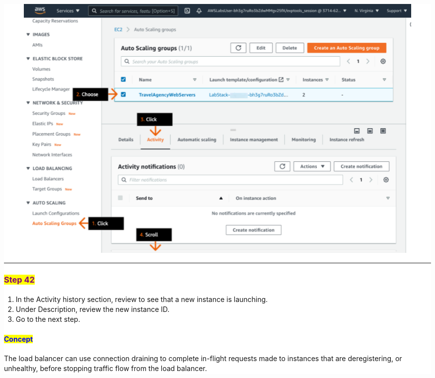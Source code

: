 <figure><img src="../../../.gitbook/assets/image (19) (1).png" alt=""><figcaption></figcaption></figure>

***

### <mark style="color:purple;">Step 42</mark>

1. In the Activity history section, review to see that a new instance is launching.
2. Under Description, review the new instance ID.
3. Go to the next step.

#### <mark style="color:blue;">Concept</mark>

The load balancer can use connection draining to complete in-flight requests made to instances that are deregistering, or unhealthy, before stopping traffic flow from the load balancer.
